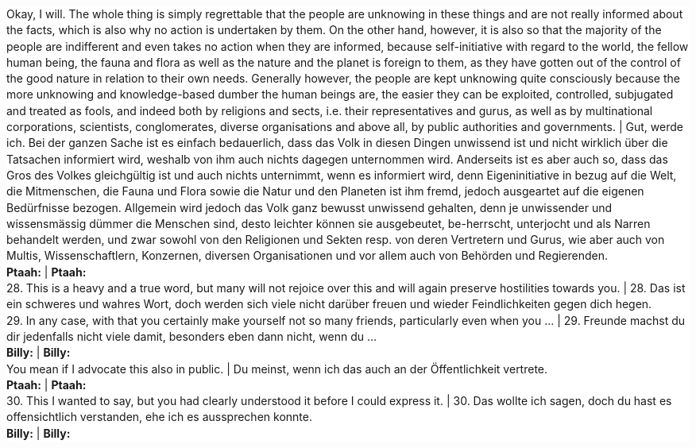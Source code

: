 Okay, I will. The whole thing is simply regrettable that the people are unknowing in these things and are not really informed about the facts, which is also why no action is undertaken by them. On the other hand, however, it is also so that the majority of the people are indifferent and even takes no action when they are informed, because self-initiative with regard to the world, the fellow human being, the fauna and flora as well as the nature and the planet is foreign to them, as they have gotten out of the control of the good nature in relation to their own needs. Generally however, the people are kept unknowing quite consciously because the more unknowing and knowledge-based dumber the human beings are, the easier they can be exploited, controlled, subjugated and treated as fools, and indeed both by religions and sects, i.e. their representatives and gurus, as well as by multinational corporations, scientists, conglomerates, diverse organisations and above all, by public authorities and governments.  | Gut, werde ich. Bei der ganzen Sache ist es einfach bedauerlich, dass das Volk in diesen Dingen unwissend ist und nicht wirklich über die Tatsachen informiert wird, weshalb von ihm auch nichts dagegen unternommen wird. Anderseits ist es aber auch so, dass das Gros des Volkes gleichgültig ist und auch nichts unternimmt, wenn es informiert wird, denn Eigeninitiative in bezug auf die Welt, die Mitmenschen, die Fauna und Flora sowie die Natur und den Planeten ist ihm fremd, jedoch ausgeartet auf die eigenen Bedürfnisse bezogen. Allgemein wird jedoch das Volk ganz bewusst unwissend gehalten, denn je unwissender und wissensmässig dümmer die Menschen sind, desto leichter können sie ausgebeutet, be-herrscht, unterjocht und als Narren behandelt werden, und zwar sowohl von den Religionen und Sekten resp. von deren Vertretern und Gurus, wie aber auch von Multis, Wissenschaftlern, Konzernen, diversen Organisationen und vor allem auch von Behörden und Regierenden.   
**Ptaah:** | **Ptaah:**  
28. This is a heavy and a true word, but many will not rejoice over this and will again preserve hostilities towards you.  | 28. Das ist ein schweres und wahres Wort, doch werden sich viele nicht darüber freuen und wieder Feindlichkeiten gegen dich hegen.   
29. In any case, with that you certainly make yourself not so many friends, particularly even when you ...  | 29. Freunde machst du dir jedenfalls nicht viele damit, besonders eben dann nicht, wenn du …   
**Billy:** | **Billy:**  
You mean if I advocate this also in public.  | Du meinst, wenn ich das auch an der Öffentlichkeit vertrete.   
**Ptaah:** | **Ptaah:**  
30. This I wanted to say, but you had clearly understood it before I could express it.  | 30. Das wollte ich sagen, doch du hast es offensichtlich verstanden, ehe ich es aussprechen konnte.   
**Billy:** | **Billy:**  